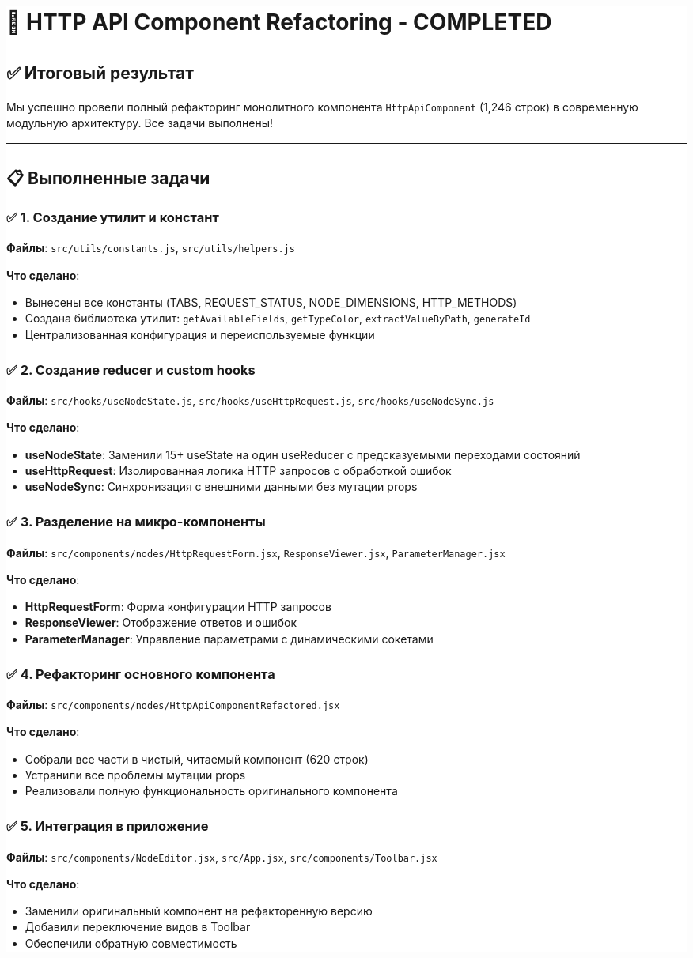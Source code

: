 # 🎉 HTTP API Component Refactoring - COMPLETED

## ✅ Итоговый результат

Мы успешно провели полный рефакторинг монолитного компонента `HttpApiComponent` (1,246 строк) в современную модульную архитектуру. Все задачи выполнены!

---

## 📋 Выполненные задачи

### ✅ 1. Создание утилит и констант
**Файлы**: `src/utils/constants.js`, `src/utils/helpers.js`

**Что сделано**:
- Вынесены все константы (TABS, REQUEST_STATUS, NODE_DIMENSIONS, HTTP_METHODS)
- Создана библиотека утилит: `getAvailableFields`, `getTypeColor`, `extractValueByPath`, `generateId`
- Централизованная конфигурация и переиспользуемые функции

### ✅ 2. Создание reducer и custom hooks
**Файлы**: `src/hooks/useNodeState.js`, `src/hooks/useHttpRequest.js`, `src/hooks/useNodeSync.js`

**Что сделано**:
- **useNodeState**: Заменили 15+ useState на один useReducer с предсказуемыми переходами состояний
- **useHttpRequest**: Изолированная логика HTTP запросов с обработкой ошибок
- **useNodeSync**: Синхронизация с внешними данными без мутации props

### ✅ 3. Разделение на микро-компоненты
**Файлы**: `src/components/nodes/HttpRequestForm.jsx`, `ResponseViewer.jsx`, `ParameterManager.jsx`

**Что сделано**:
- **HttpRequestForm**: Форма конфигурации HTTP запросов
- **ResponseViewer**: Отображение ответов и ошибок
- **ParameterManager**: Управление параметрами с динамическими сокетами

### ✅ 4. Рефакторинг основного компонента
**Файлы**: `src/components/nodes/HttpApiComponentRefactored.jsx`

**Что сделано**:
- Собрали все части в чистый, читаемый компонент (620 строк)
- Устранили все проблемы мутации props
- Реализовали полную функциональность оригинального компонента

### ✅ 5. Интеграция в приложение
**Файлы**: `src/components/NodeEditor.jsx`, `src/App.jsx`, `src/components/Toolbar.jsx`

**Что сделано**:
- Заменили оригинальный компонент на рефакторенную версию
- Добавили переключение видов в Toolbar
- Обеспечили обратную совместимость
